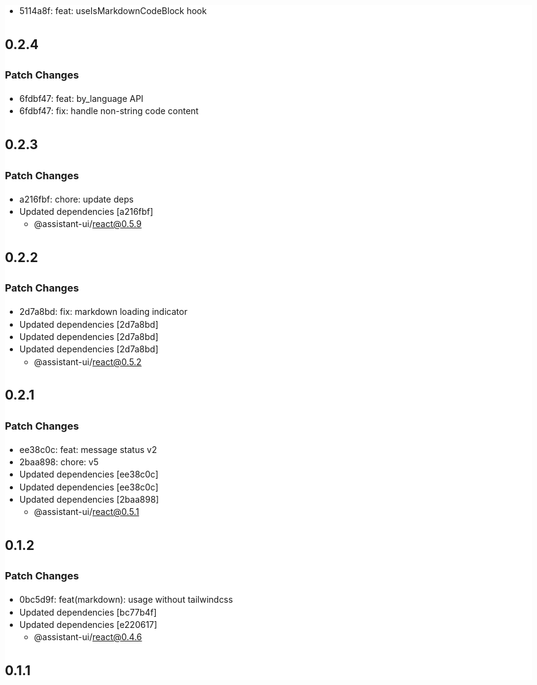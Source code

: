 - 5114a8f: feat: useIsMarkdownCodeBlock hook

## 0.2.4

### Patch Changes

- 6fdbf47: feat: by_language API
- 6fdbf47: fix: handle non-string code content

## 0.2.3

### Patch Changes

- a216fbf: chore: update deps
- Updated dependencies [a216fbf]
  - @assistant-ui/react@0.5.9

## 0.2.2

### Patch Changes

- 2d7a8bd: fix: markdown loading indicator
- Updated dependencies [2d7a8bd]
- Updated dependencies [2d7a8bd]
- Updated dependencies [2d7a8bd]
  - @assistant-ui/react@0.5.2

## 0.2.1

### Patch Changes

- ee38c0c: feat: message status v2
- 2baa898: chore: v5
- Updated dependencies [ee38c0c]
- Updated dependencies [ee38c0c]
- Updated dependencies [2baa898]
  - @assistant-ui/react@0.5.1

## 0.1.2

### Patch Changes

- 0bc5d9f: feat(markdown): usage without tailwindcss
- Updated dependencies [bc77b4f]
- Updated dependencies [e220617]
  - @assistant-ui/react@0.4.6

## 0.1.1
